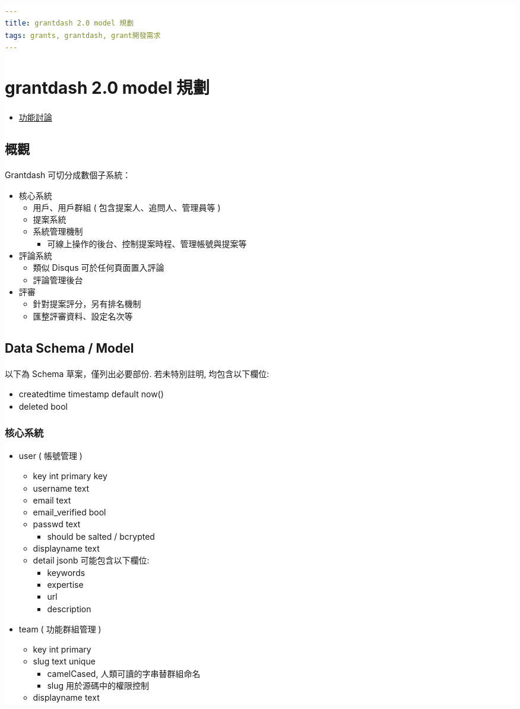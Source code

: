```yaml
---
title: grantdash 2.0 model 規劃
tags: grants, grantdash, grant開發需求
---
```


# grantdash 2.0 model 規劃

 * [功能討論](https://g0v.hackmd.io/Zoy-NCQ9Q1G_KGiGYH4dUA)

## 概觀

Grantdash 可切分成數個子系統：
 * 核心系統
     * 用戶、用戶群組 ( 包含提案人、追問人、管理員等 )
     * 提案系統
     * 系統管理機制
         * 可線上操作的後台、控制提案時程、管理帳號與提案等
 * 評論系統
     * 類似 Disqus 可於任何頁面置入評論
     * 評論管理後台
 * 評審
     * 針對提案評分，另有排名機制
     * 匯整評審資料、設定名次等


## Data Schema / Model 

以下為 Schema 草案，僅列出必要部份. 若未特別註明, 均包含以下欄位:
 * createdtime timestamp default now()
 * deleted bool

### 核心系統

 * user ( 帳號管理 )
   * key int primary key
   * username text
   * email text
   * email_verified bool
   * passwd text
     * should be salted / bcrypted
   * displayname text
   * detail jsonb
     可能包含以下欄位:
     * keywords
     * expertise
     * url
     * description

 * team ( 功能群組管理 )
   * key int primary
   * slug text unique
     * camelCased, 人類可讀的字串替群組命名
     * slug 用於源碼中的權限控制
   * displayname text
